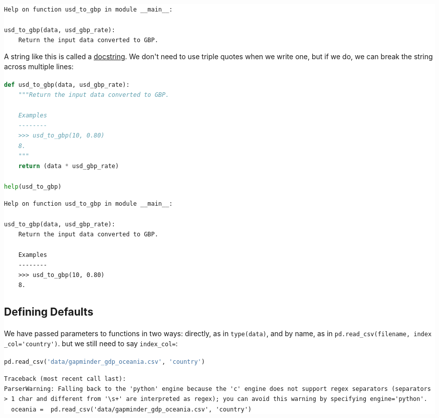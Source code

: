 ```output
Help on function usd_to_gbp in module __main__:

usd_to_gbp(data, usd_gbp_rate):
    Return the input data converted to GBP.
```

A string like this is called a [docstring](../learners/reference.md#docstring).
We don't need to use triple quotes when we write one,
but if we do, we can break the string across multiple lines:

```python
def usd_to_gbp(data, usd_gbp_rate):
    """Return the input data converted to GBP.

    Examples
    --------
    >>> usd_to_gbp(10, 0.80)
    8.
    """
    return (data * usd_gbp_rate)

help(usd_to_gbp)
```

```output
Help on function usd_to_gbp in module __main__:

usd_to_gbp(data, usd_gbp_rate):
    Return the input data converted to GBP.

    Examples
    --------
    >>> usd_to_gbp(10, 0.80)
    8.
```

## Defining Defaults

We have passed parameters to functions in two ways:
directly, as in `type(data)`,
and by name, as in `pd.read_csv(filename, index_col='country')`.
but we still need to say `index_col=`:

```python
pd.read_csv('data/gapminder_gdp_oceania.csv', 'country')
```

```error
Traceback (most recent call last):
ParserWarning: Falling back to the 'python' engine because the 'c' engine does not support regex separators (separators > 1 char and different from '\s+' are interpreted as regex); you can avoid this warning by specifying engine='python'.
  oceania =  pd.read_csv('data/gapminder_gdp_oceania.csv', 'country')
```
